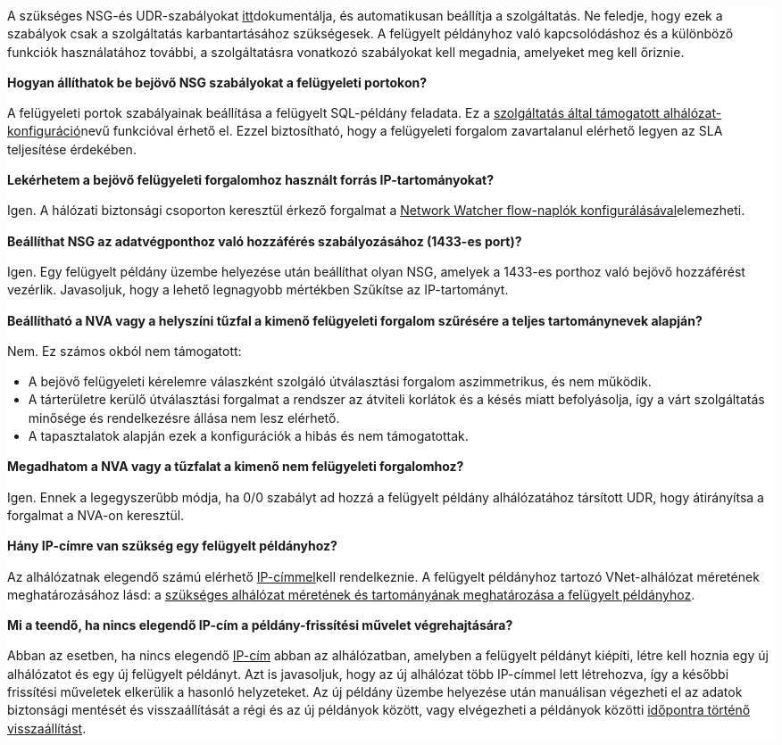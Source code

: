 A szükséges NSG-és UDR-szabályokat [itt](connectivity-architecture-overview.md#mandatory-inbound-security-rules-with-service-aided-subnet-configuration)dokumentálja, és automatikusan beállítja a szolgáltatás.
Ne feledje, hogy ezek a szabályok csak a szolgáltatás karbantartásához szükségesek. A felügyelt példányhoz való kapcsolódáshoz és a különböző funkciók használatához további, a szolgáltatásra vonatkozó szabályokat kell megadnia, amelyeket meg kell őriznie.

**Hogyan állíthatok be bejövő NSG szabályokat a felügyeleti portokon?**

A felügyeleti portok szabályainak beállítása a felügyelt SQL-példány feladata. Ez a [szolgáltatás által támogatott alhálózat-konfiguráció](connectivity-architecture-overview.md#service-aided-subnet-configuration)nevű funkcióval érhető el.
Ezzel biztosítható, hogy a felügyeleti forgalom zavartalanul elérhető legyen az SLA teljesítése érdekében.

**Lekérhetem a bejövő felügyeleti forgalomhoz használt forrás IP-tartományokat?**

Igen. A hálózati biztonsági csoporton keresztül érkező forgalmat a [Network Watcher flow-naplók konfigurálásával](https://docs.microsoft.com/azure/network-watcher/network-watcher-monitoring-overview#analyze-traffic-to-or-from-a-network-security-group)elemezheti.

**Beállíthat NSG az adatvégponthoz való hozzáférés szabályozásához (1433-es port)?**

Igen. Egy felügyelt példány üzembe helyezése után beállíthat olyan NSG, amelyek a 1433-es porthoz való bejövő hozzáférést vezérlik. Javasoljuk, hogy a lehető legnagyobb mértékben Szűkítse az IP-tartományt.

**Beállítható a NVA vagy a helyszíni tűzfal a kimenő felügyeleti forgalom szűrésére a teljes tartománynevek alapján?**

Nem. Ez számos okból nem támogatott:
-   A bejövő felügyeleti kérelemre válaszként szolgáló útválasztási forgalom aszimmetrikus, és nem működik.
-   A tárterületre kerülő útválasztási forgalmat a rendszer az átviteli korlátok és a késés miatt befolyásolja, így a várt szolgáltatás minősége és rendelkezésre állása nem lesz elérhető.
-   A tapasztalatok alapján ezek a konfigurációk a hibás és nem támogatottak.

**Megadhatom a NVA vagy a tűzfalat a kimenő nem felügyeleti forgalomhoz?**

Igen. Ennek a legegyszerűbb módja, ha 0/0 szabályt ad hozzá a felügyelt példány alhálózatához társított UDR, hogy átirányítsa a forgalmat a NVA-on keresztül.
 
**Hány IP-címre van szükség egy felügyelt példányhoz?**

Az alhálózatnak elegendő számú elérhető [IP-címmel](connectivity-architecture-overview.md#network-requirements)kell rendelkeznie. A felügyelt példányhoz tartozó VNet-alhálózat méretének meghatározásához lásd: a [szükséges alhálózat méretének és tartományának meghatározása a felügyelt példányhoz](https://docs.microsoft.com/azure/sql-database/sql-database-managed-instance-determine-size-vnet-subnet). 

**Mi a teendő, ha nincs elegendő IP-cím a példány-frissítési művelet végrehajtására?**

Abban az esetben, ha nincs elegendő [IP-cím](connectivity-architecture-overview.md#network-requirements) abban az alhálózatban, amelyben a felügyelt példányt kiépíti, létre kell hoznia egy új alhálózatot és egy új felügyelt példányt. Azt is javasoljuk, hogy az új alhálózat több IP-címmel lett létrehozva, így a későbbi frissítési műveletek elkerülik a hasonló helyzeteket. Az új példány üzembe helyezése után manuálisan végezheti el az adatok biztonsági mentését és visszaállítását a régi és az új példányok között, vagy elvégezheti a példányok közötti [időpontra történő visszaállítást](point-in-time-restore.md?tabs=azure-powershell).
